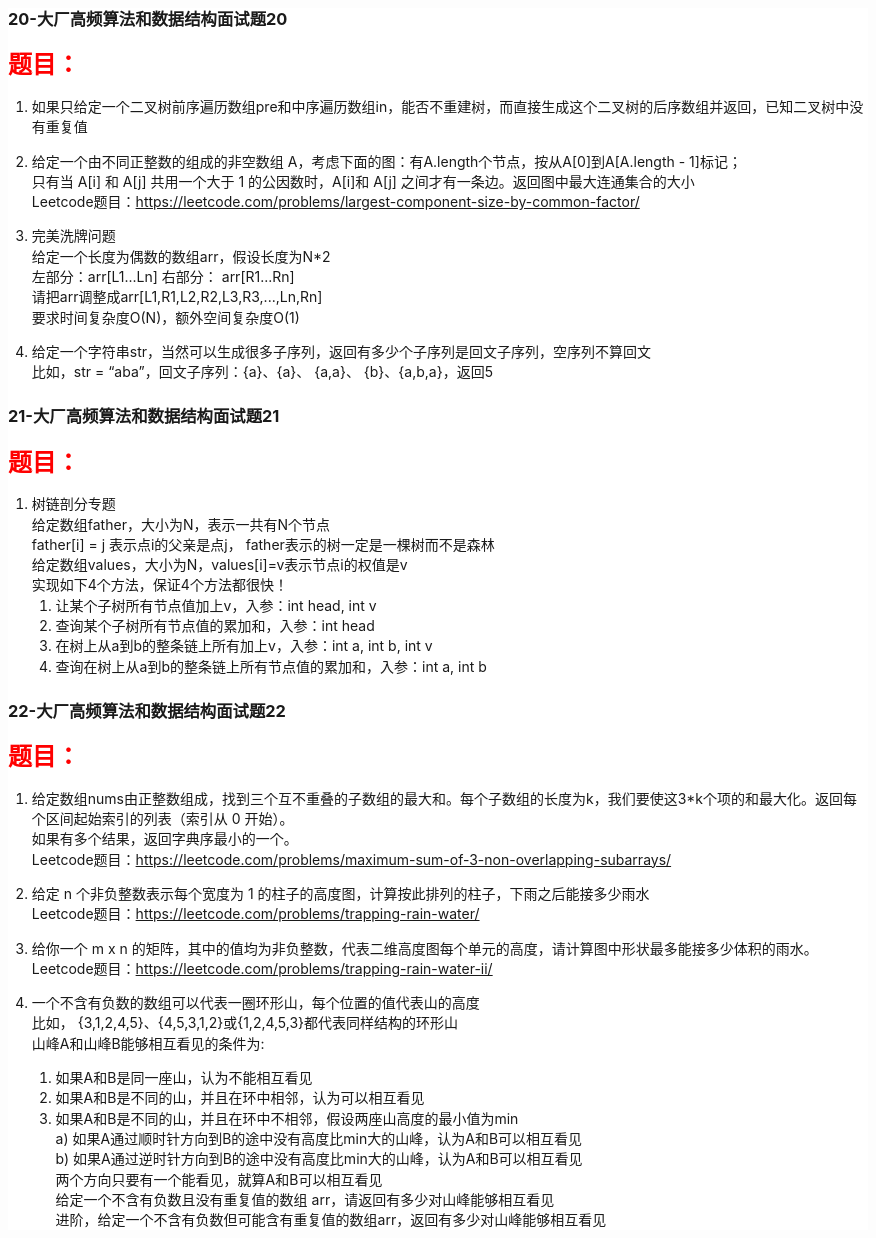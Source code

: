 

### 20-大厂高频算法和数据结构面试题20
<font color="red" size="5px">**题目：**</font>

1. 如果只给定一个二叉树前序遍历数组pre和中序遍历数组in，能否不重建树，而直接生成这个二叉树的后序数组并返回，已知二叉树中没有重复值   

2. 给定一个由不同正整数的组成的非空数组 A，考虑下面的图：有A.length个节点，按从A[0]到A[A.length - 1]标记；   
   只有当 A[i] 和 A[j] 共用一个大于 1 的公因数时，A[i]和 A[j] 之间才有一条边。返回图中最大连通集合的大小   
   Leetcode题目：https://leetcode.com/problems/largest-component-size-by-common-factor/   

3. 完美洗牌问题   
   给定一个长度为偶数的数组arr，假设长度为N*2   
   左部分：arr[L1...Ln] 右部分： arr[R1...Rn]   
   请把arr调整成arr[L1,R1,L2,R2,L3,R3,...,Ln,Rn]   
   要求时间复杂度O(N)，额外空间复杂度O(1)   

4. 给定一个字符串str，当然可以生成很多子序列，返回有多少个子序列是回文子序列，空序列不算回文   
   比如，str = “aba”，回文子序列：{a}、{a}、 {a,a}、 {b}、{a,b,a}，返回5   



### 21-大厂高频算法和数据结构面试题21
<font color="red" size="5px">**题目：**</font>


1. 树链剖分专题   
   给定数组father，大小为N，表示一共有N个节点   
   father[i] = j 表示点i的父亲是点j， father表示的树一定是一棵树而不是森林   
   给定数组values，大小为N，values[i]=v表示节点i的权值是v   
   实现如下4个方法，保证4个方法都很快！   
   1) 让某个子树所有节点值加上v，入参：int head, int v   
   2) 查询某个子树所有节点值的累加和，入参：int head   
   3) 在树上从a到b的整条链上所有加上v，入参：int a, int b, int v   
   4) 查询在树上从a到b的整条链上所有节点值的累加和，入参：int a, int b   



### 22-大厂高频算法和数据结构面试题22
<font color="red" size="5px">**题目：**</font>

1. 给定数组nums由正整数组成，找到三个互不重叠的子数组的最大和。每个子数组的长度为k，我们要使这3*k个项的和最大化。返回每个区间起始索引的列表（索引从 0 开始）。   
   如果有多个结果，返回字典序最小的一个。   
   Leetcode题目：https://leetcode.com/problems/maximum-sum-of-3-non-overlapping-subarrays/   

2. 给定 n 个非负整数表示每个宽度为 1 的柱子的高度图，计算按此排列的柱子，下雨之后能接多少雨水   
   Leetcode题目：https://leetcode.com/problems/trapping-rain-water/   

3. 给你一个 m x n 的矩阵，其中的值均为非负整数，代表二维高度图每个单元的高度，请计算图中形状最多能接多少体积的雨水。   
   Leetcode题目：https://leetcode.com/problems/trapping-rain-water-ii/   

4. 一个不含有负数的数组可以代表一圈环形山，每个位置的值代表山的高度   
   比如， {3,1,2,4,5}、{4,5,3,1,2}或{1,2,4,5,3}都代表同样结构的环形山   
   山峰A和山峰B能够相互看见的条件为:      
   1) 如果A和B是同一座山，认为不能相互看见   
   2) 如果A和B是不同的山，并且在环中相邻，认为可以相互看见   
   3) 如果A和B是不同的山，并且在环中不相邻，假设两座山高度的最小值为min   
      a) 如果A通过顺时针方向到B的途中没有高度比min大的山峰，认为A和B可以相互看见   
      b) 如果A通过逆时针方向到B的途中没有高度比min大的山峰，认为A和B可以相互看见   
   两个方向只要有一个能看见，就算A和B可以相互看见   
   给定一个不含有负数且没有重复值的数组 arr，请返回有多少对山峰能够相互看见   
   进阶，给定一个不含有负数但可能含有重复值的数组arr，返回有多少对山峰能够相互看见   

